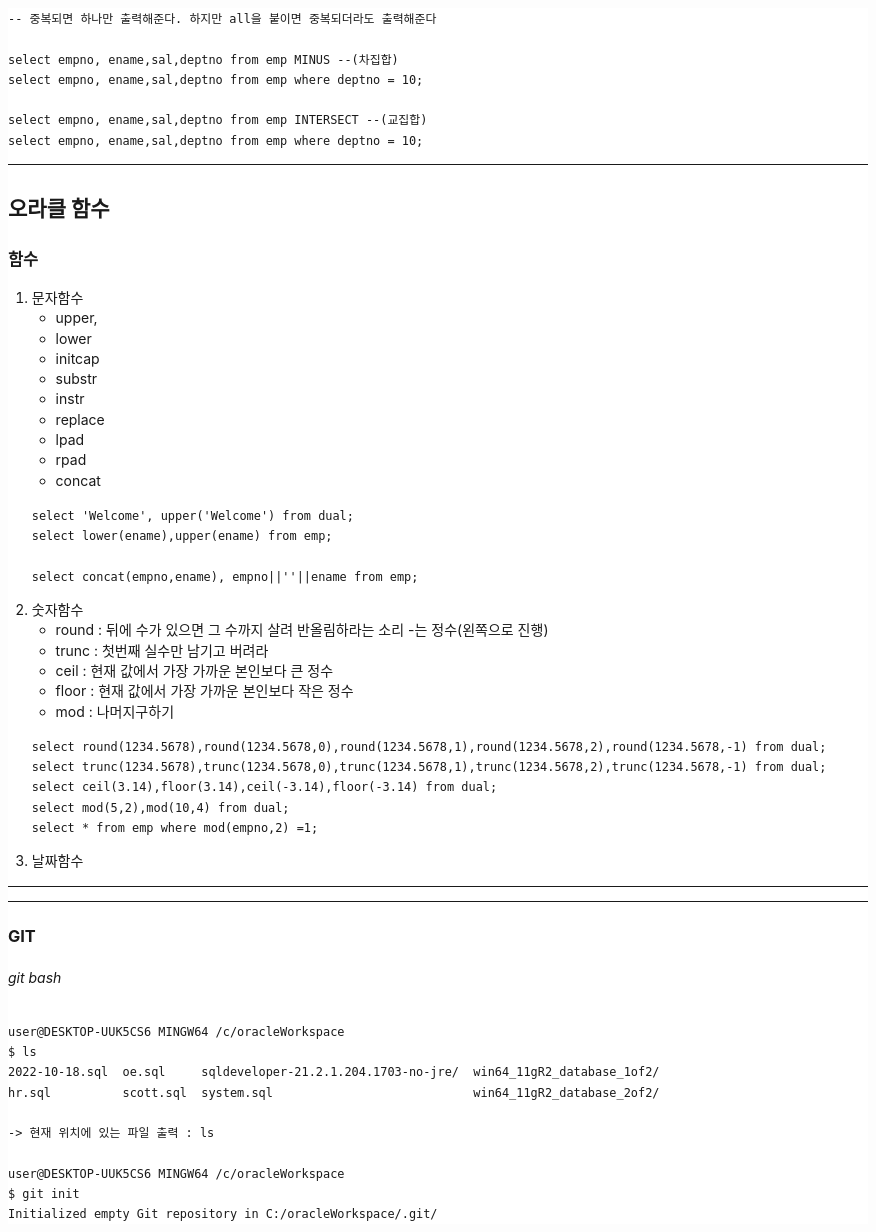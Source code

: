 ```
-- 중복되면 하나만 출력해준다. 하지만 all을 붙이면 중복되더라도 출력해준다

select empno, ename,sal,deptno from emp MINUS --(차집합)
select empno, ename,sal,deptno from emp where deptno = 10;

select empno, ename,sal,deptno from emp INTERSECT --(교집합)
select empno, ename,sal,deptno from emp where deptno = 10;
```

--------------------------------
## 오라클 함수
### 함수

1. 문자함수
    - upper,
    - lower
    - initcap
    - substr
    - instr
    - replace
    - lpad
    - rpad 
    - concat
    ```
    select 'Welcome', upper('Welcome') from dual;
    select lower(ename),upper(ename) from emp;

    select concat(empno,ename), empno||''||ename from emp;
    ```
2. 숫자함수
    - round : 뒤에 수가 있으면 그 수까지 살려 반올림하라는 소리 -는 정수(왼쪽으로 진행)
    - trunc : 첫번째 실수만 남기고 버려라
    - ceil : 현재 값에서 가장 가까운 본인보다 큰 정수
    - floor : 현재 값에서 가장 가까운 본인보다 작은 정수
    - mod : 나머지구하기
    ```
    select round(1234.5678),round(1234.5678,0),round(1234.5678,1),round(1234.5678,2),round(1234.5678,-1) from dual; 
    select trunc(1234.5678),trunc(1234.5678,0),trunc(1234.5678,1),trunc(1234.5678,2),trunc(1234.5678,-1) from dual;
    select ceil(3.14),floor(3.14),ceil(-3.14),floor(-3.14) from dual;
    select mod(5,2),mod(10,4) from dual;
    select * from emp where mod(empno,2) =1;   
    ```
3. 날짜함수

--------------------------------
--------------------------------
### GIT
###### git bash
```
user@DESKTOP-UUK5CS6 MINGW64 /c/oracleWorkspace   
$ ls   
2022-10-18.sql  oe.sql     sqldeveloper-21.2.1.204.1703-no-jre/  win64_11gR2_database_1of2/   
hr.sql          scott.sql  system.sql                            win64_11gR2_database_2of2/   

-> 현재 위치에 있는 파일 출력 : ls

user@DESKTOP-UUK5CS6 MINGW64 /c/oracleWorkspace
$ git init
Initialized empty Git repository in C:/oracleWorkspace/.git/

```